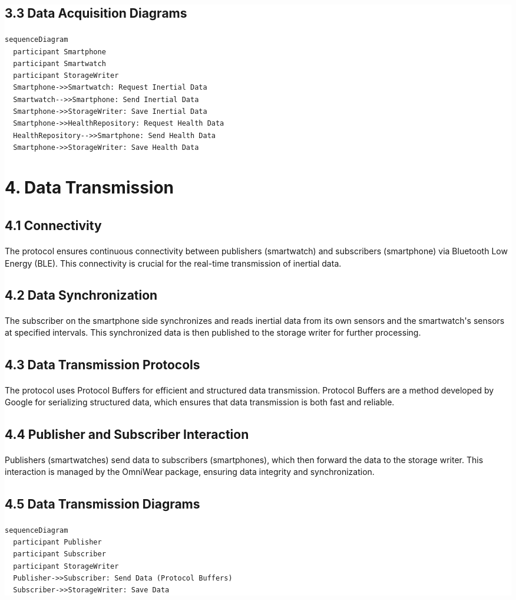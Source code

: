 ## 3.3 Data Acquisition Diagrams
```mermaid
sequenceDiagram
  participant Smartphone
  participant Smartwatch
  participant StorageWriter
  Smartphone->>Smartwatch: Request Inertial Data
  Smartwatch-->>Smartphone: Send Inertial Data
  Smartphone->>StorageWriter: Save Inertial Data
  Smartphone->>HealthRepository: Request Health Data
  HealthRepository-->>Smartphone: Send Health Data
  Smartphone->>StorageWriter: Save Health Data
```

<div class="page"/>

# 4. Data Transmission
## 4.1 Connectivity
The protocol ensures continuous connectivity between publishers (smartwatch) and subscribers (smartphone) via Bluetooth Low Energy (BLE). This connectivity is crucial for the real-time transmission of inertial data.

## 4.2 Data Synchronization
The subscriber on the smartphone side synchronizes and reads inertial data from its own sensors and the smartwatch's sensors at specified intervals. This synchronized data is then published to the storage writer for further processing.

## 4.3 Data Transmission Protocols
The protocol uses Protocol Buffers for efficient and structured data transmission. Protocol Buffers are a method developed by Google for serializing structured data, which ensures that data transmission is both fast and reliable.

## 4.4 Publisher and Subscriber Interaction
Publishers (smartwatches) send data to subscribers (smartphones), which then forward the data to the storage writer. This interaction is managed by the OmniWear package, ensuring data integrity and synchronization.

## 4.5 Data Transmission Diagrams
```mermaid
sequenceDiagram
  participant Publisher
  participant Subscriber
  participant StorageWriter
  Publisher->>Subscriber: Send Data (Protocol Buffers)
  Subscriber->>StorageWriter: Save Data
```
